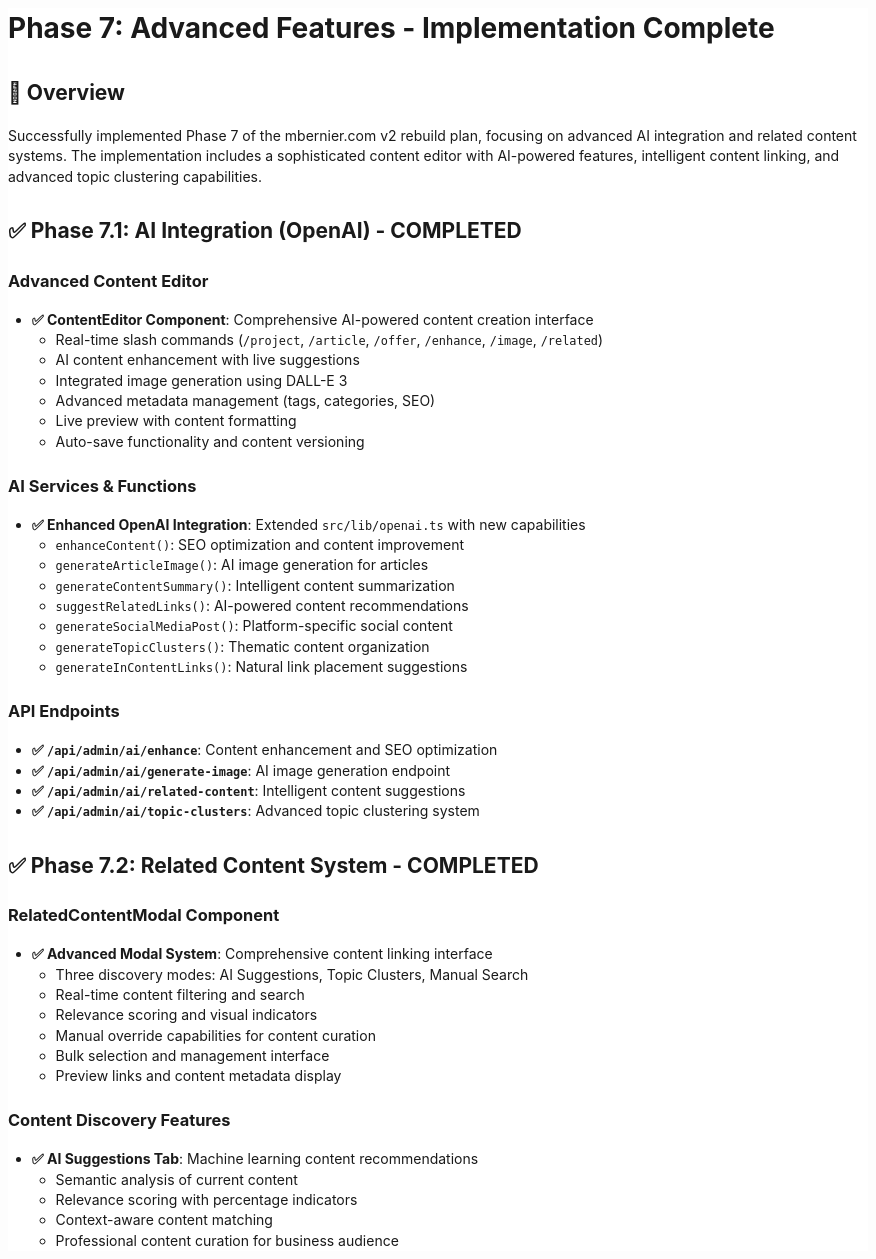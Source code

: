 # Phase 7: Advanced Features - Implementation Complete

## 🎯 Overview
Successfully implemented Phase 7 of the mbernier.com v2 rebuild plan, focusing on advanced AI integration and related content systems. The implementation includes a sophisticated content editor with AI-powered features, intelligent content linking, and advanced topic clustering capabilities.

## ✅ Phase 7.1: AI Integration (OpenAI) - COMPLETED

### Advanced Content Editor
- **✅ ContentEditor Component**: Comprehensive AI-powered content creation interface
  - Real-time slash commands (`/project`, `/article`, `/offer`, `/enhance`, `/image`, `/related`)
  - AI content enhancement with live suggestions
  - Integrated image generation using DALL-E 3
  - Advanced metadata management (tags, categories, SEO)
  - Live preview with content formatting
  - Auto-save functionality and content versioning

### AI Services & Functions
- **✅ Enhanced OpenAI Integration**: Extended `src/lib/openai.ts` with new capabilities
  - `enhanceContent()`: SEO optimization and content improvement
  - `generateArticleImage()`: AI image generation for articles
  - `generateContentSummary()`: Intelligent content summarization
  - `suggestRelatedLinks()`: AI-powered content recommendations
  - `generateSocialMediaPost()`: Platform-specific social content
  - `generateTopicClusters()`: Thematic content organization
  - `generateInContentLinks()`: Natural link placement suggestions

### API Endpoints
- **✅ `/api/admin/ai/enhance`**: Content enhancement and SEO optimization
- **✅ `/api/admin/ai/generate-image`**: AI image generation endpoint
- **✅ `/api/admin/ai/related-content`**: Intelligent content suggestions
- **✅ `/api/admin/ai/topic-clusters`**: Advanced topic clustering system

## ✅ Phase 7.2: Related Content System - COMPLETED

### RelatedContentModal Component
- **✅ Advanced Modal System**: Comprehensive content linking interface
  - Three discovery modes: AI Suggestions, Topic Clusters, Manual Search
  - Real-time content filtering and search
  - Relevance scoring and visual indicators
  - Manual override capabilities for content curation
  - Bulk selection and management interface
  - Preview links and content metadata display

### Content Discovery Features
- **✅ AI Suggestions Tab**: Machine learning content recommendations
  - Semantic analysis of current content
  - Relevance scoring with percentage indicators
  - Context-aware content matching
  - Professional content curation for business audience

